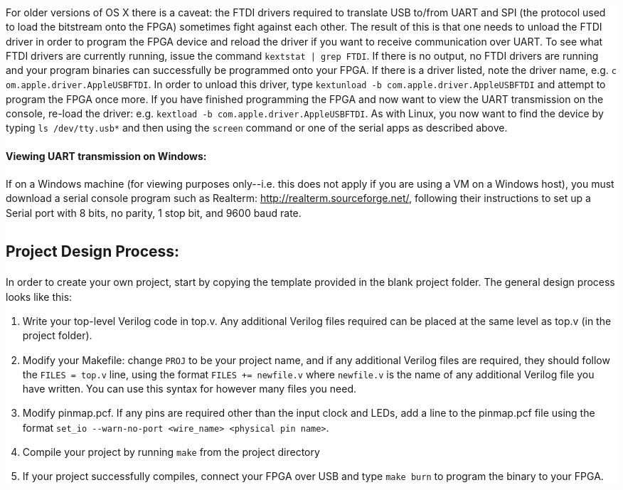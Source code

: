For older versions of OS X there is a caveat: the FTDI drivers required to translate USB to/from UART and SPI (the protocol used to load the bitstream onto the FPGA) sometimes fight against each other. The result of this is that one needs to unload the FTDI driver in order to program the FPGA device and reload the driver if you want to receive communication over UART.  To see what FTDI drivers are currently running, issue the command `kextstat | grep FTDI`. If there is no output, no FTDI drivers are running and your program binaries can successfully be programmed onto your FPGA. If there is a driver listed, note the driver name, e.g. `com.apple.driver.AppleUSBFTDI`. In order to unload this driver, type `kextunload -b com.apple.driver.AppleUSBFTDI` and attempt to program the FPGA once more. If you have finished programming the FPGA and now want to view the UART transmission on the console, re-load the driver: e.g. `kextload -b com.apple.driver.AppleUSBFTDI`. As with Linux, you now want to find the device by typing `ls /dev/tty.usb*` and then using the `screen` command or one of the serial apps as described above.

#### Viewing UART transmission on Windows:

If on a Windows machine (for viewing purposes only--i.e. this does not apply if you are using a VM on a Windows host), you must download a serial console program such as Realterm: http://realterm.sourceforge.net/, following their instructions to set up a Serial port with 8 bits, no parity, 1 stop bit, and 9600 baud rate. 

## Project Design Process:
In order to create your own project, start by copying the template provided in the blank project folder.  The general design process looks like this:
1.  Write your top-level Verilog code in top.v. Any additional Verilog files required can be placed at the same level as top.v (in the project folder).

2.  Modify your Makefile: change `PROJ` to be your project name, and if any additional Verilog files are required, they should follow the `FILES = top.v` line, using the format `FILES += newfile.v` where `newfile.v` is the name of any additional Verilog file you have written. You can use this syntax for however many files you need. 

3.  Modify pinmap.pcf. If any pins are required other than the input clock and LEDs, add a line to the pinmap.pcf file using the format `set_io --warn-no-port <wire_name> <physical pin name>`.

4.  Compile your project by running `make` from the project directory

5.  If your project successfully compiles, connect your FPGA over USB and type `make burn` to program the binary to your FPGA. 
